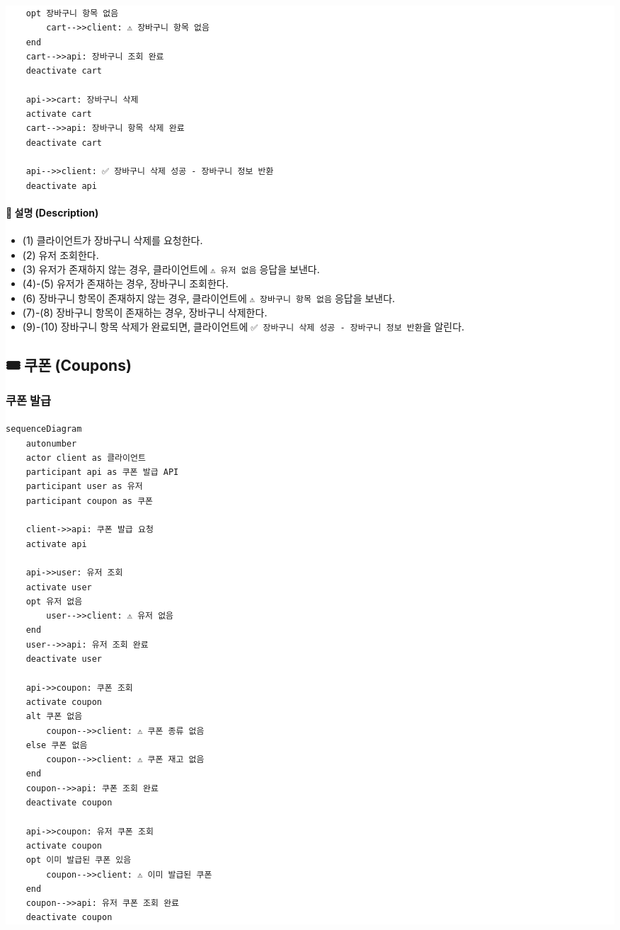 ```mermaid
    opt 장바구니 항목 없음
        cart-->>client: ⚠️ 장바구니 항목 없음
    end
    cart-->>api: 장바구니 조회 완료
    deactivate cart
    
    api->>cart: 장바구니 삭제
    activate cart
    cart-->>api: 장바구니 항목 삭제 완료
    deactivate cart
    
    api-->>client: ✅ 장바구니 삭제 성공 - 장바구니 정보 반환
    deactivate api
```
#### 📝 설명 (Description)
- (1) 클라이언트가 장바구니 삭제를 요청한다.
- (2) 유저 조회한다.
- (3) 유저가 존재하지 않는 경우, 클라이언트에 `⚠️ 유저 없음` 응답을 보낸다.
- (4)-(5) 유저가 존재하는 경우, 장바구니 조회한다.
- (6) 장바구니 항목이 존재하지 않는 경우, 클라이언트에 `⚠️ 장바구니 항목 없음` 응답을 보낸다.
- (7)-(8) 장바구니 항목이 존재하는 경우, 장바구니 삭제한다.
- (9)-(10) 장바구니 항목 삭제가 완료되면, 클라이언트에 `✅ 장바구니 삭제 성공 - 장바구니 정보 반환`을 알린다.

## 🎟️ 쿠폰 (Coupons)
### 쿠폰 발급
```mermaid
sequenceDiagram
    autonumber
    actor client as 클라이언트
    participant api as 쿠폰 발급 API
    participant user as 유저
    participant coupon as 쿠폰

    client->>api: 쿠폰 발급 요청
    activate api

    api->>user: 유저 조회
    activate user
    opt 유저 없음
        user-->>client: ⚠️ 유저 없음
    end
    user-->>api: 유저 조회 완료
    deactivate user
    
    api->>coupon: 쿠폰 조회
    activate coupon
    alt 쿠폰 없음
        coupon-->>client: ⚠️ 쿠폰 종류 없음
    else 쿠폰 없음
        coupon-->>client: ⚠️ 쿠폰 재고 없음
    end
    coupon-->>api: 쿠폰 조회 완료
    deactivate coupon
    
    api->>coupon: 유저 쿠폰 조회
    activate coupon
    opt 이미 발급된 쿠폰 있음
        coupon-->>client: ⚠️ 이미 발급된 쿠폰
    end
    coupon-->>api: 유저 쿠폰 조회 완료
    deactivate coupon
```